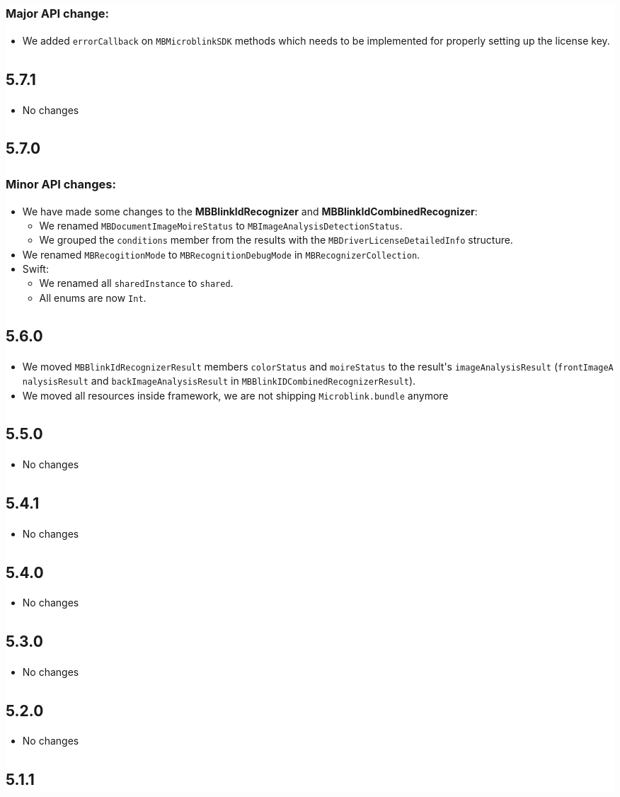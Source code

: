 ### Major API change:
* We added `errorCallback` on `MBMicroblinkSDK` methods which needs to be implemented for properly setting up the license key.

## 5.7.1

- No changes

## 5.7.0

### Minor API changes:

- We have made some changes to the **MBBlinkIdRecognizer** and **MBBlinkIdCombinedRecognizer**:
	- We renamed `MBDocumentImageMoireStatus` to `MBImageAnalysisDetectionStatus`.
	- We grouped the `conditions` member from the results with the `MBDriverLicenseDetailedInfo` structure.
- We renamed `MBRecogitionMode` to `MBRecognitionDebugMode` in `MBRecognizerCollection`.
- Swift:
	- We renamed all `sharedInstance` to `shared`.
	- All enums are now `Int`.

## 5.6.0

- We moved `MBBlinkIdRecognizerResult` members `colorStatus` and `moireStatus` to the result's `imageAnalysisResult` (`frontImageAnalysisResult` and `backImageAnalysisResult` in `MBBlinkIDCombinedRecognizerResult`).
- We moved all resources inside framework, we are not shipping `Microblink.bundle` anymore

## 5.5.0

- No changes

## 5.4.1

- No changes

## 5.4.0

- No changes

## 5.3.0

- No changes

## 5.2.0

- No changes

## 5.1.1
